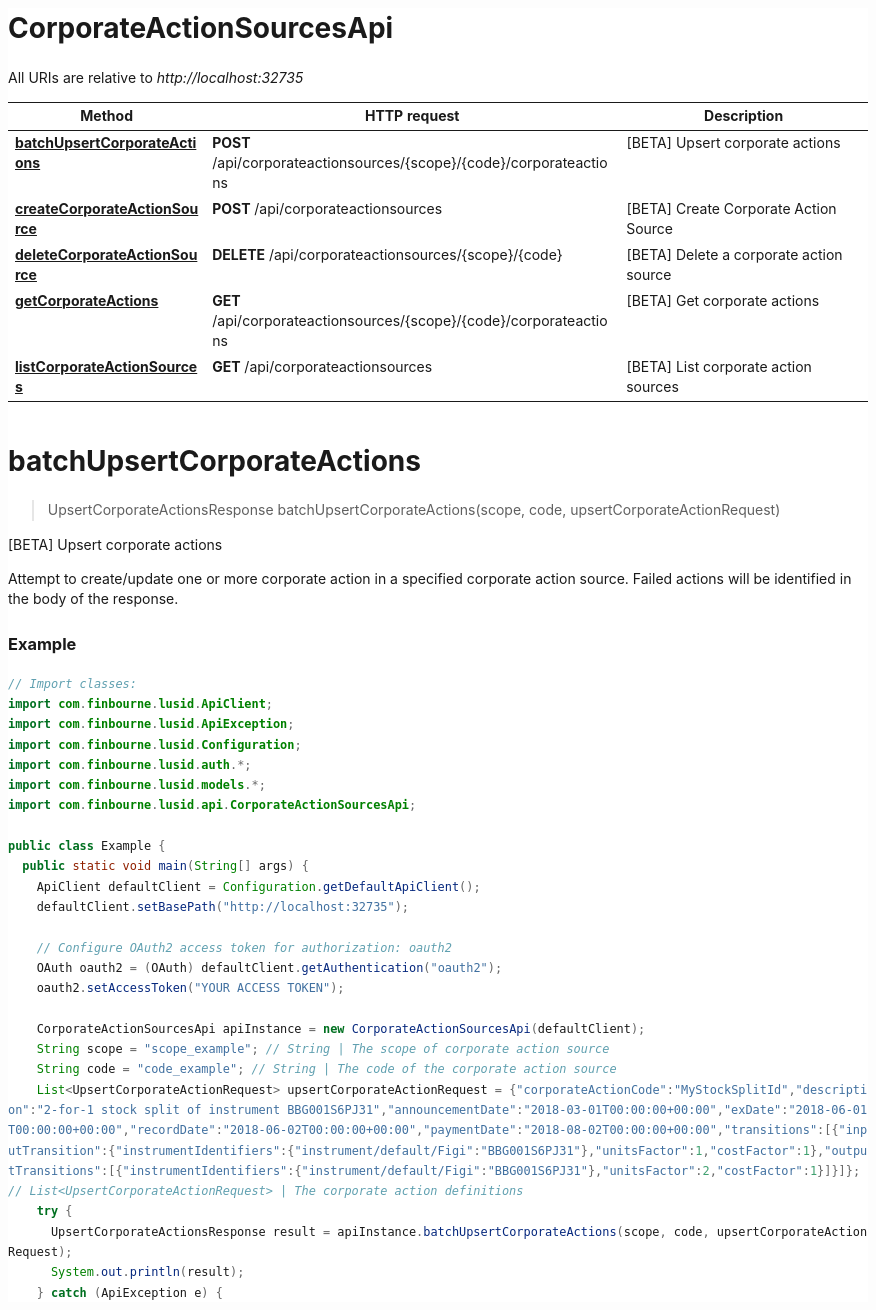 # CorporateActionSourcesApi

All URIs are relative to *http://localhost:32735*

Method | HTTP request | Description
------------- | ------------- | -------------
[**batchUpsertCorporateActions**](CorporateActionSourcesApi.md#batchUpsertCorporateActions) | **POST** /api/corporateactionsources/{scope}/{code}/corporateactions | [BETA] Upsert corporate actions
[**createCorporateActionSource**](CorporateActionSourcesApi.md#createCorporateActionSource) | **POST** /api/corporateactionsources | [BETA] Create Corporate Action Source
[**deleteCorporateActionSource**](CorporateActionSourcesApi.md#deleteCorporateActionSource) | **DELETE** /api/corporateactionsources/{scope}/{code} | [BETA] Delete a corporate action source
[**getCorporateActions**](CorporateActionSourcesApi.md#getCorporateActions) | **GET** /api/corporateactionsources/{scope}/{code}/corporateactions | [BETA] Get corporate actions
[**listCorporateActionSources**](CorporateActionSourcesApi.md#listCorporateActionSources) | **GET** /api/corporateactionsources | [BETA] List corporate action sources


<a name="batchUpsertCorporateActions"></a>
# **batchUpsertCorporateActions**
> UpsertCorporateActionsResponse batchUpsertCorporateActions(scope, code, upsertCorporateActionRequest)

[BETA] Upsert corporate actions

Attempt to create/update one or more corporate action in a specified corporate action source. Failed actions will be identified in the body of the response.

### Example
```java
// Import classes:
import com.finbourne.lusid.ApiClient;
import com.finbourne.lusid.ApiException;
import com.finbourne.lusid.Configuration;
import com.finbourne.lusid.auth.*;
import com.finbourne.lusid.models.*;
import com.finbourne.lusid.api.CorporateActionSourcesApi;

public class Example {
  public static void main(String[] args) {
    ApiClient defaultClient = Configuration.getDefaultApiClient();
    defaultClient.setBasePath("http://localhost:32735");
    
    // Configure OAuth2 access token for authorization: oauth2
    OAuth oauth2 = (OAuth) defaultClient.getAuthentication("oauth2");
    oauth2.setAccessToken("YOUR ACCESS TOKEN");

    CorporateActionSourcesApi apiInstance = new CorporateActionSourcesApi(defaultClient);
    String scope = "scope_example"; // String | The scope of corporate action source
    String code = "code_example"; // String | The code of the corporate action source
    List<UpsertCorporateActionRequest> upsertCorporateActionRequest = {"corporateActionCode":"MyStockSplitId","description":"2-for-1 stock split of instrument BBG001S6PJ31","announcementDate":"2018-03-01T00:00:00+00:00","exDate":"2018-06-01T00:00:00+00:00","recordDate":"2018-06-02T00:00:00+00:00","paymentDate":"2018-08-02T00:00:00+00:00","transitions":[{"inputTransition":{"instrumentIdentifiers":{"instrument/default/Figi":"BBG001S6PJ31"},"unitsFactor":1,"costFactor":1},"outputTransitions":[{"instrumentIdentifiers":{"instrument/default/Figi":"BBG001S6PJ31"},"unitsFactor":2,"costFactor":1}]}]}; // List<UpsertCorporateActionRequest> | The corporate action definitions
    try {
      UpsertCorporateActionsResponse result = apiInstance.batchUpsertCorporateActions(scope, code, upsertCorporateActionRequest);
      System.out.println(result);
    } catch (ApiException e) {
```